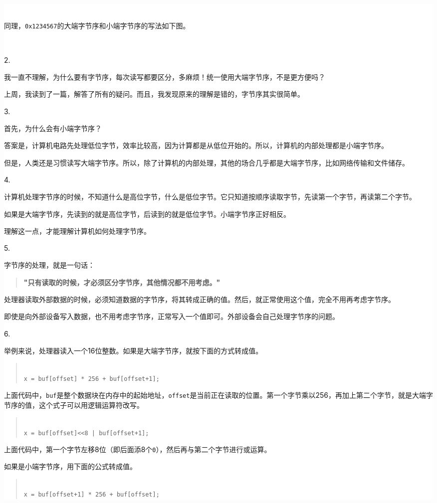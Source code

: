 <p><img src="http://www.ruanyifeng.com/blogimg/asset/2016/bg2016112202.jpg" alt="" title="" /></p>

<p>同理，<code>0x1234567</code>的大端字节序和小端字节序的写法如下图。</p>

<p><img src="http://www.ruanyifeng.com/blogimg/asset/2016/bg2016112201.gif" alt="" title="" /></p>

<p>2.</p>

<p>我一直不理解，为什么要有字节序，每次读写都要区分，多麻烦！统一使用大端字节序，不是更方便吗？</p>

<p>上周，我读到了一篇，解答了所有的疑问。而且，我发现原来的理解是错的，字节序其实很简单。</p>

<p>3.</p>

<p>首先，为什么会有小端字节序？</p>

<p>答案是，计算机电路先处理低位字节，效率比较高，因为计算都是从低位开始的。所以，计算机的内部处理都是小端字节序。</p>

<p>但是，人类还是习惯读写大端字节序。所以，除了计算机的内部处理，其他的场合几乎都是大端字节序，比如网络传输和文件储存。</p>

<p>4.</p>

<p>计算机处理字节序的时候，不知道什么是高位字节，什么是低位字节。它只知道按顺序读取字节，先读第一个字节，再读第二个字节。</p>

<p>如果是大端字节序，先读到的就是高位字节，后读到的就是低位字节。小端字节序正好相反。</p>

<p>理解这一点，才能理解计算机如何处理字节序。</p>

<p>5.</p>

<p>字节序的处理，就是一句话：</p>

<blockquote>
  <p><strong>"只有读取的时候，才必须区分字节序，其他情况都不用考虑。"</strong></p>
</blockquote>

<p>处理器读取外部数据的时候，必须知道数据的字节序，将其转成正确的值。然后，就正常使用这个值，完全不用再考虑字节序。</p>

<p>即使是向外部设备写入数据，也不用考虑字节序，正常写入一个值即可。外部设备会自己处理字节序的问题。</p>

<p>6.</p>

<p>举例来说，处理器读入一个16位整数。如果是大端字节序，就按下面的方式转成值。</p>

<blockquote><pre><code class="language-clike">
x = buf[offset] * 256 + buf[offset+1];
</code></pre></blockquote>

<p>上面代码中，<code>buf</code>是整个数据块在内存中的起始地址，<code>offset</code>是当前正在读取的位置。第一个字节乘以256，再加上第二个字节，就是大端字节序的值，这个式子可以用逻辑运算符改写。</p>

<blockquote><pre><code class="language-clike">
x = buf[offset]&lt;&lt;8 | buf[offset+1];
</code></pre></blockquote>

<p>上面代码中，第一个字节左移8位（即后面添8个<code>0</code>），然后再与第二个字节进行或运算。</p>

<p>如果是小端字节序，用下面的公式转成值。</p>

<blockquote><pre><code class="language-clike">
x = buf[offset+1] * 256 + buf[offset];
</code></pre></blockquote>
